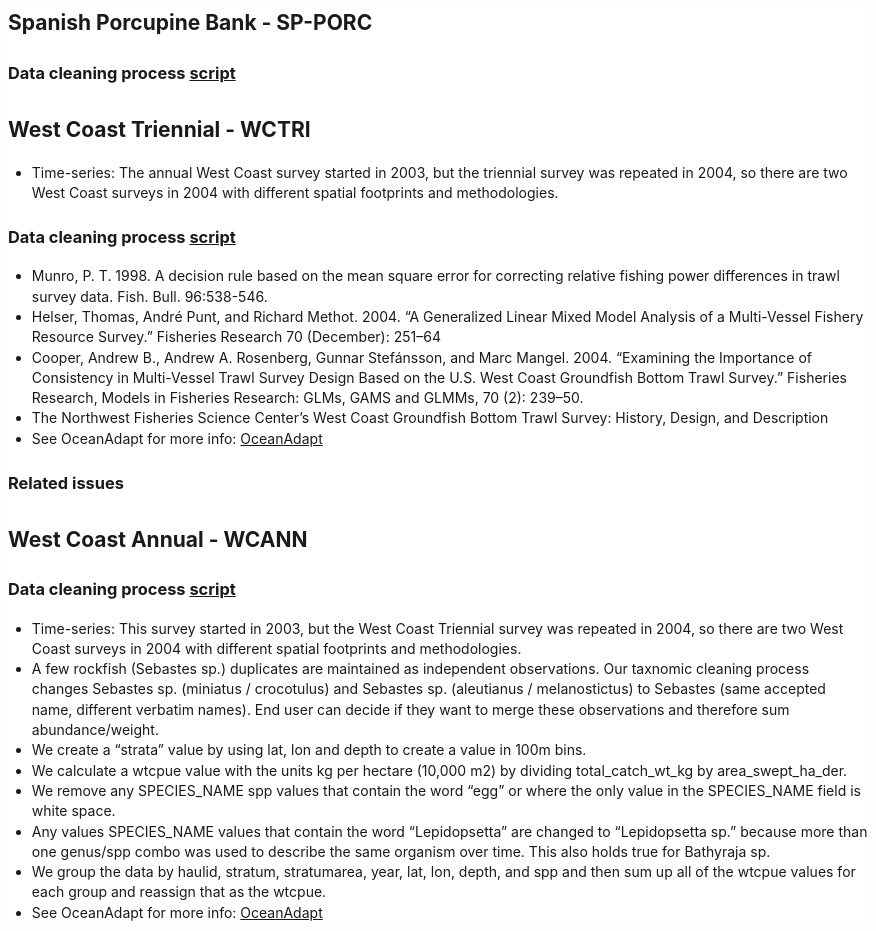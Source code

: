 

## Spanish Porcupine Bank - SP-PORC
### Data cleaning process [script](https://github.com/AquaAuma/FishGlob_data/blob/main/cleaning_codes/get_datras.R)



## West Coast Triennial - WCTRI
- Time-series: The annual West Coast survey started in 2003, but the triennial survey was repeated in 2004, so there are two West Coast surveys in 2004 with different spatial footprints and methodologies. 

### Data cleaning process [script](https://www.nwfsc.noaa.gov/data/api/v1/source)
- Munro, P. T. 1998. A decision rule based on the mean square error for correcting relative fishing power differences in trawl survey data. Fish. Bull. 96:538-546.
- Helser, Thomas, André Punt, and Richard Methot. 2004. “A Generalized Linear Mixed Model Analysis of a Multi-Vessel Fishery Resource Survey.” Fisheries Research 70 (December): 251–64
- Cooper, Andrew B., Andrew A. Rosenberg, Gunnar Stefánsson, and Marc Mangel. 2004. “Examining the Importance of Consistency in Multi-Vessel Trawl Survey Design Based on the U.S. West Coast Groundfish Bottom Trawl Survey.” Fisheries Research, Models in Fisheries Research: GLMs, GAMS and GLMMs, 70 (2): 239–50.
- The Northwest Fisheries Science Center’s West Coast Groundfish Bottom Trawl Survey: History, Design, and Description
- See OceanAdapt for more info: [OceanAdapt](https://github.com/pinskylab/OceanAdapt/tree/master/metadata/wctri)

### Related issues



## West Coast Annual - WCANN

### Data cleaning process [script](https://github.com/AquaAuma/FishGlob_data/blob/main/cleaning_codes/get_wcann.R)
- Time-series: This survey started in 2003, but the West Coast Triennial survey was repeated in 2004, so there are two West Coast surveys in 2004 with different spatial footprints and methodologies. 
- A few rockfish (Sebastes sp.) duplicates are maintained as independent observations. Our taxnomic cleaning process changes Sebastes sp. (miniatus / crocotulus) and Sebastes sp. (aleutianus / melanostictus) to Sebastes (same accepted name, different verbatim names). End user can decide if they want to merge these observations and therefore sum abundance/weight.
- We create a “strata” value by using lat, lon and depth to create a value in 100m bins.
- We calculate a wtcpue value with the units kg per hectare (10,000 m2) by dividing total_catch_wt_kg by area_swept_ha_der.
- We remove any SPECIES_NAME spp values that contain the word “egg” or where the only value in the SPECIES_NAME field is white space.
- Any values SPECIES_NAME values that contain the word “Lepidopsetta” are changed to “Lepidopsetta sp.” because more than one genus/spp combo was used to describe the same organism over time. This also holds true for Bathyraja sp.
- We group the data by haulid, stratum, stratumarea, year, lat, lon, depth, and spp and then sum up all of the wtcpue values for each group and reassign that as the wtcpue.
- See OceanAdapt for more info: [OceanAdapt](https://github.com/pinskylab/OceanAdapt/tree/master/metadata/wcann)
